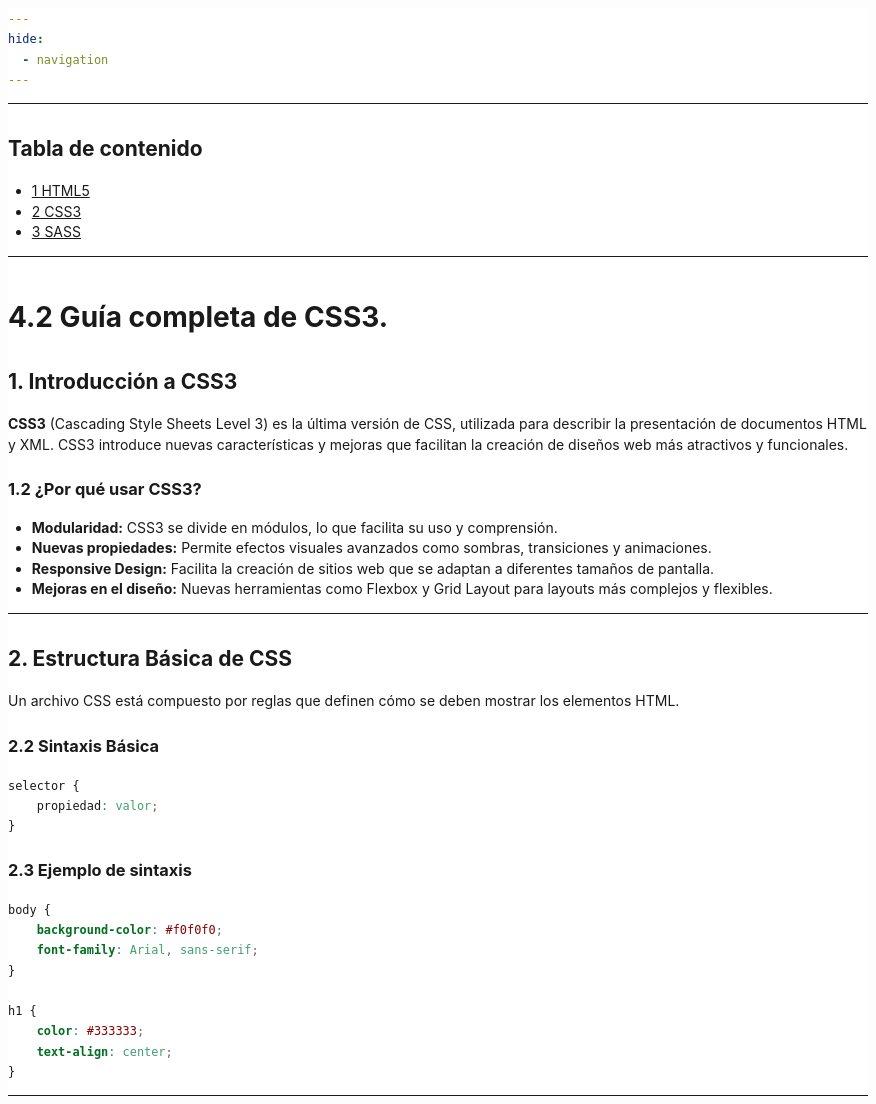 ```yaml
---
hide:
  - navigation
---
```

---
## Tabla de contenido

* [1 HTML5](ud4-1-HTML5.md)
* [2 CSS3](ud4-2-CSS3.md)
* [3 SASS](ud4-3-SASS.md)
---

# **4.2 Guía completa de CSS3**.
## 1. Introducción a CSS3

**CSS3** (Cascading Style Sheets Level 3) es la última versión de CSS, utilizada para describir la presentación de documentos HTML y XML. CSS3 introduce nuevas características y mejoras que facilitan la creación de diseños web más atractivos y funcionales.

### 1.2 ¿Por qué usar CSS3?

- **Modularidad:** CSS3 se divide en módulos, lo que facilita su uso y comprensión.
- **Nuevas propiedades:** Permite efectos visuales avanzados como sombras, transiciones y animaciones.
- **Responsive Design:** Facilita la creación de sitios web que se adaptan a diferentes tamaños de pantalla.
- **Mejoras en el diseño:** Nuevas herramientas como Flexbox y Grid Layout para layouts más complejos y flexibles.

---

## 2. Estructura Básica de CSS

Un archivo CSS está compuesto por reglas que definen cómo se deben mostrar los elementos HTML.

### 2.2 Sintaxis Básica

```css
selector {
    propiedad: valor;
}
```

### 2.3 Ejemplo de sintaxis

```css
body {
    background-color: #f0f0f0;
    font-family: Arial, sans-serif;
}

h1 {
    color: #333333;
    text-align: center;
}
```

---